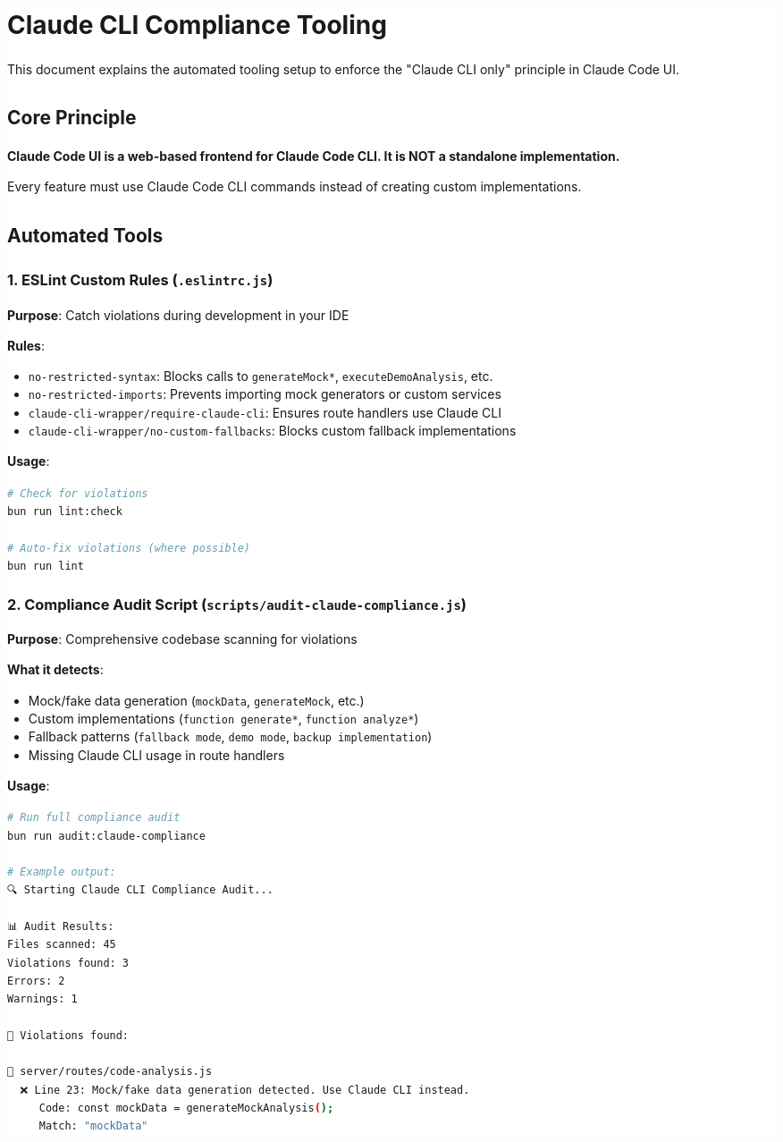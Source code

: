 # Claude CLI Compliance Tooling

This document explains the automated tooling setup to enforce the "Claude CLI only" principle in Claude Code UI.

## Core Principle

**Claude Code UI is a web-based frontend for Claude Code CLI. It is NOT a standalone implementation.**

Every feature must use Claude Code CLI commands instead of creating custom implementations.

## Automated Tools

### 1. ESLint Custom Rules (`.eslintrc.js`)

**Purpose**: Catch violations during development in your IDE

**Rules**:
- `no-restricted-syntax`: Blocks calls to `generateMock*`, `executeDemoAnalysis`, etc.
- `no-restricted-imports`: Prevents importing mock generators or custom services
- `claude-cli-wrapper/require-claude-cli`: Ensures route handlers use Claude CLI
- `claude-cli-wrapper/no-custom-fallbacks`: Blocks custom fallback implementations

**Usage**:
```bash
# Check for violations
bun run lint:check

# Auto-fix violations (where possible)
bun run lint
```

### 2. Compliance Audit Script (`scripts/audit-claude-compliance.js`)

**Purpose**: Comprehensive codebase scanning for violations

**What it detects**:
- Mock/fake data generation (`mockData`, `generateMock`, etc.)
- Custom implementations (`function generate*`, `function analyze*`)
- Fallback patterns (`fallback mode`, `demo mode`, `backup implementation`)
- Missing Claude CLI usage in route handlers

**Usage**:
```bash
# Run full compliance audit
bun run audit:claude-compliance

# Example output:
🔍 Starting Claude CLI Compliance Audit...

📊 Audit Results:
Files scanned: 45
Violations found: 3
Errors: 2
Warnings: 1

🚨 Violations found:

📁 server/routes/code-analysis.js
  ❌ Line 23: Mock/fake data generation detected. Use Claude CLI instead.
     Code: const mockData = generateMockAnalysis();
     Match: "mockData"

```